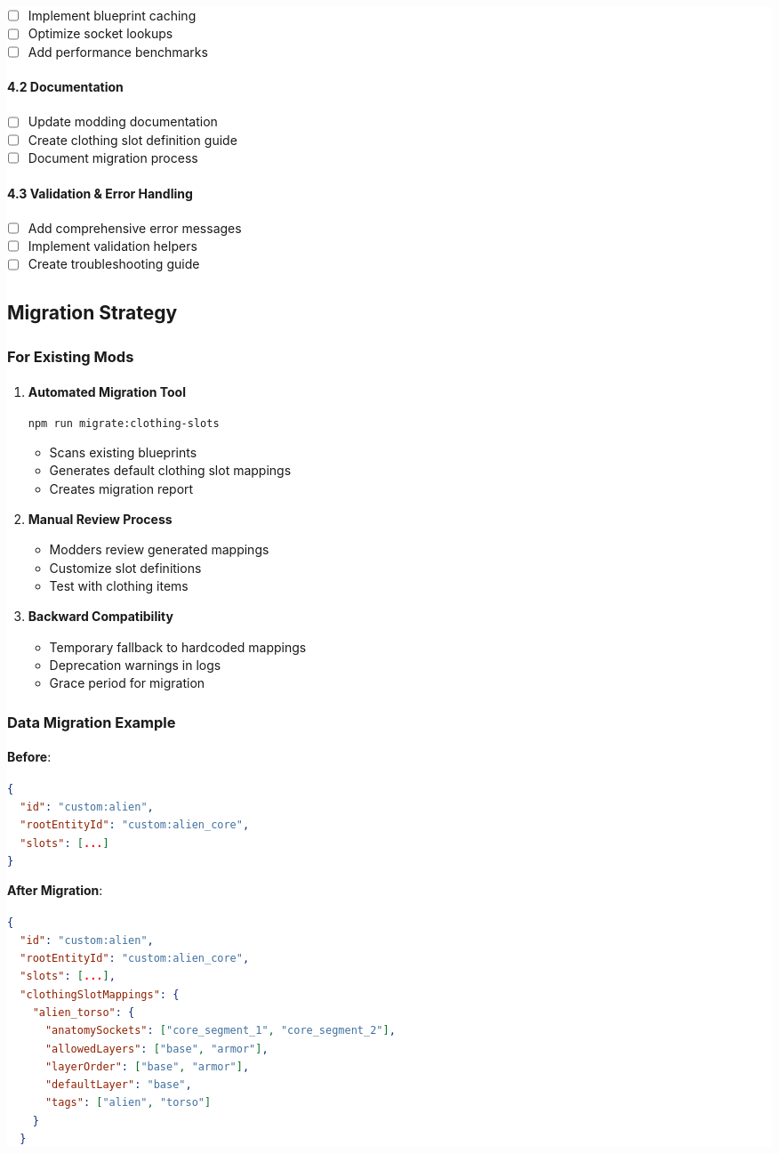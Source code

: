 - [ ] Implement blueprint caching
- [ ] Optimize socket lookups
- [ ] Add performance benchmarks

#### 4.2 Documentation

- [ ] Update modding documentation
- [ ] Create clothing slot definition guide
- [ ] Document migration process

#### 4.3 Validation & Error Handling

- [ ] Add comprehensive error messages
- [ ] Implement validation helpers
- [ ] Create troubleshooting guide

## Migration Strategy

### For Existing Mods

1. **Automated Migration Tool**

   ```bash
   npm run migrate:clothing-slots
   ```

   - Scans existing blueprints
   - Generates default clothing slot mappings
   - Creates migration report

2. **Manual Review Process**
   - Modders review generated mappings
   - Customize slot definitions
   - Test with clothing items

3. **Backward Compatibility**
   - Temporary fallback to hardcoded mappings
   - Deprecation warnings in logs
   - Grace period for migration

### Data Migration Example

**Before**:

```json
{
  "id": "custom:alien",
  "rootEntityId": "custom:alien_core",
  "slots": [...]
}
```

**After Migration**:

```json
{
  "id": "custom:alien",
  "rootEntityId": "custom:alien_core",
  "slots": [...],
  "clothingSlotMappings": {
    "alien_torso": {
      "anatomySockets": ["core_segment_1", "core_segment_2"],
      "allowedLayers": ["base", "armor"],
      "layerOrder": ["base", "armor"],
      "defaultLayer": "base",
      "tags": ["alien", "torso"]
    }
  }
```